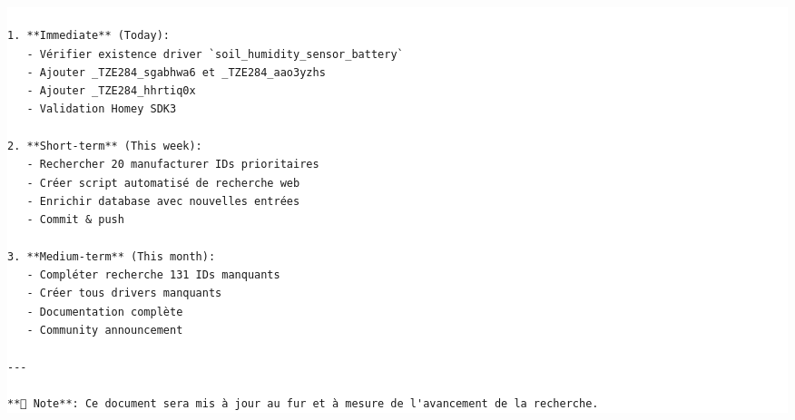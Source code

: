 ```

1. **Immediate** (Today):
   - Vérifier existence driver `soil_humidity_sensor_battery`
   - Ajouter _TZE284_sgabhwa6 et _TZE284_aao3yzhs
   - Ajouter _TZE284_hhrtiq0x
   - Validation Homey SDK3

2. **Short-term** (This week):
   - Rechercher 20 manufacturer IDs prioritaires
   - Créer script automatisé de recherche web
   - Enrichir database avec nouvelles entrées
   - Commit & push

3. **Medium-term** (This month):
   - Compléter recherche 131 IDs manquants
   - Créer tous drivers manquants
   - Documentation complète
   - Community announcement

---

**📝 Note**: Ce document sera mis à jour au fur et à mesure de l'avancement de la recherche.

